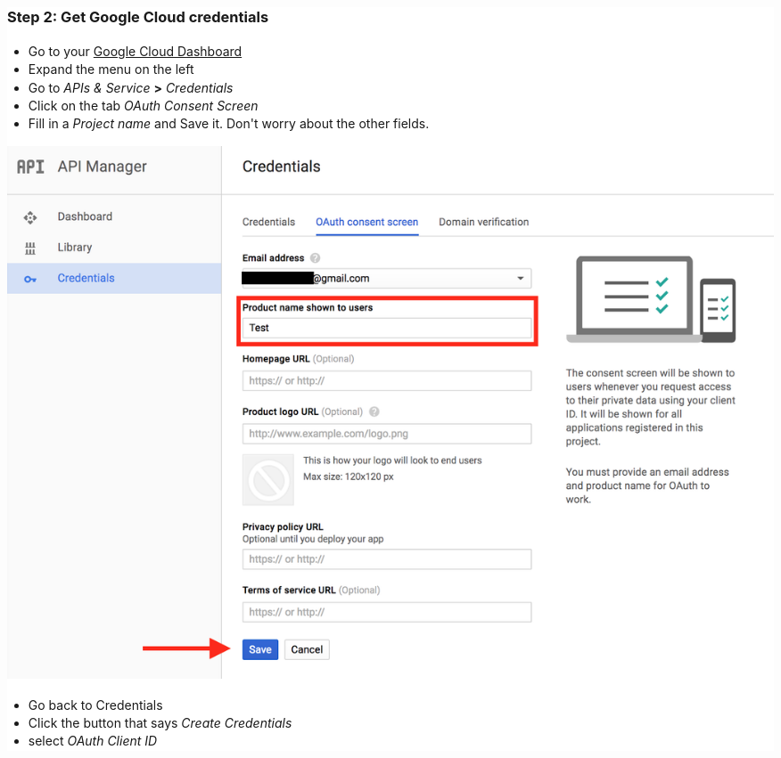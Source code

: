 ### Step 2: Get Google Cloud credentials
* Go to your [Google Cloud Dashboard](https://console.cloud.google.com/home/dashboard)
* Expand the menu on the left
* Go to _APIs & Service_ **>** _Credentials_
* Click on the tab _OAuth Consent Screen_
* Fill in a _Project name_ and Save it. Don't worry about the other fields.

![Screenshot](google-speech-authorisation.png)

* Go back to Credentials
* Click the button that says _Create Credentials_ 
* select _OAuth Client ID_
